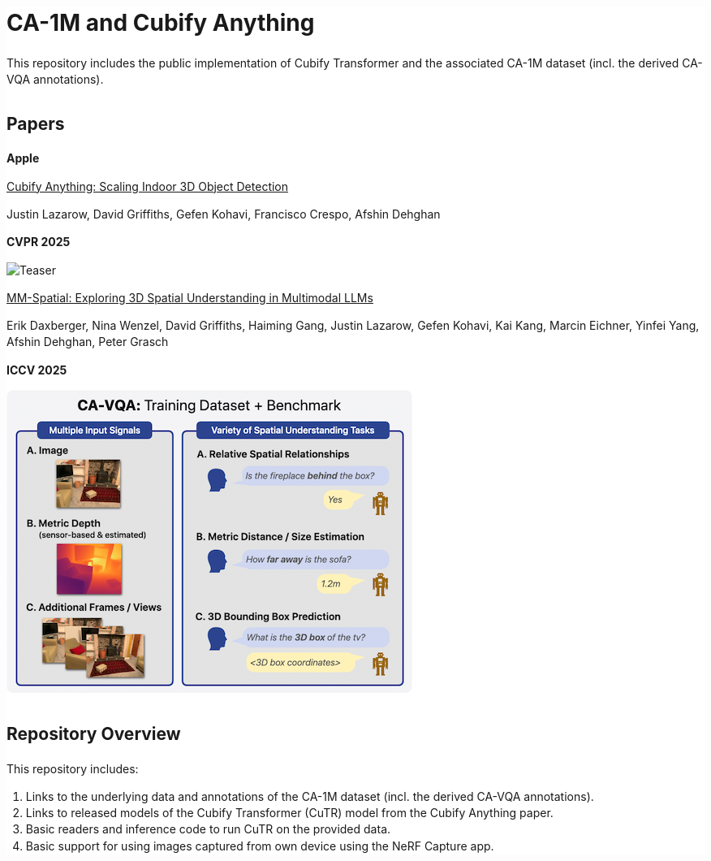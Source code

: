 # CA-1M and Cubify Anything

This repository includes the public implementation of Cubify Transformer and the
associated CA-1M dataset (incl. the derived CA-VQA annotations).

## Papers

**Apple**

[Cubify Anything: Scaling Indoor 3D Object Detection](https://arxiv.org/abs/2412.04458)

Justin Lazarow, David Griffiths, Gefen Kohavi, Francisco Crespo, Afshin Dehghan

**CVPR 2025**

![Teaser](teaser.jpg?raw=true "Teaser")

[MM-Spatial: Exploring 3D Spatial Understanding in Multimodal LLMs](https://arxiv.org/abs/2503.13111)

Erik Daxberger, Nina Wenzel, David Griffiths, Haiming Gang, Justin Lazarow, Gefen Kohavi, Kai Kang, Marcin Eichner, Yinfei Yang, Afshin Dehghan, Peter Grasch

**ICCV 2025**

![Teaser (CA-VQA)](teaser_cavqa.png?raw=true "Teaser (CA-VQA)")

## Repository Overview

This repository includes:

1. Links to the underlying data and annotations of the CA-1M dataset (incl. the derived CA-VQA annotations).
2. Links to released models of the Cubify Transformer (CuTR) model from the Cubify Anything paper.
3. Basic readers and inference code to run CuTR on the provided data.
4. Basic support for using images captured from own device using the NeRF Capture app.
